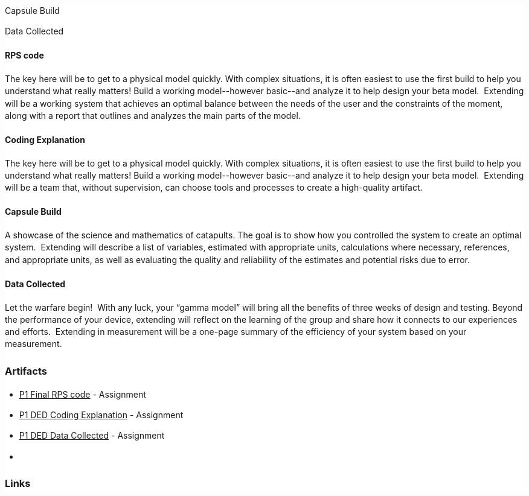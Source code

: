   

  

Capsule Build

  

  

Data Collected

  

  

#### RPS code

The key here will be to get to a physical model quickly. With complex situations, it is often easiest to use the first build to help you understand what really matters! Build a working model--however basic--and analyze it to help design your beta model.  Extending will be a working system that achieves an optimal balance between the needs of the user and the constraints of the moment, along with a report that outlines and analyzes the main parts of the model. 

#### Coding Explanation 

The key here will be to get to a physical model quickly. With complex situations, it is often easiest to use the first build to help you understand what really matters! Build a working model--however basic--and analyze it to help design your beta model.  Extending will be a team that, without supervision, can choose tools and processes to create a high-quality artifact. 

#### Capsule Build 

A showcase of the science and mathematics of catapults. The goal is to show how you controlled the system to create an optimal system.  Extending will describe a list of variables, estimated with appropriate units, calculations where necessary, references, and appropriate units, as well as evaluating the quality and reliability of the estimates and potential risks due to error. 

#### Data Collected

Let the warfare begin!  With any luck, your “gamma model” will bring all the benefits of three weeks of design and testing. Beyond the performance of your device, extending will reflect on the learning of the group and share how it connects to our experiences and efforts.  Extending in measurement will be a one-page summary of the efficiency of your system based on your measurement.

### Artifacts

-   [P1 Final RPS code](https://docs.google.com/document/d/1SWK25yKm3z00srCtShE1CesU796wWoqOUon2nId9brk/edit?usp=sharing) - Assignment
    
-   [P1 DED Coding Explanation](https://docs.google.com/document/d/1gBYWBjUCoa56Z-wQ8AilZxwZyRnO1yjTfradcTnjIfQ/edit?usp=sharing) - Assignment
    
-   [P1 DED Data Collected](https://docs.google.com/document/d/1RtWIMO9oaqqCS8EwO0r9qgSIj4qsynUrIUvV0Wmy874/edit?usp=sharing) - Assignment
    
-     
    

### Links
